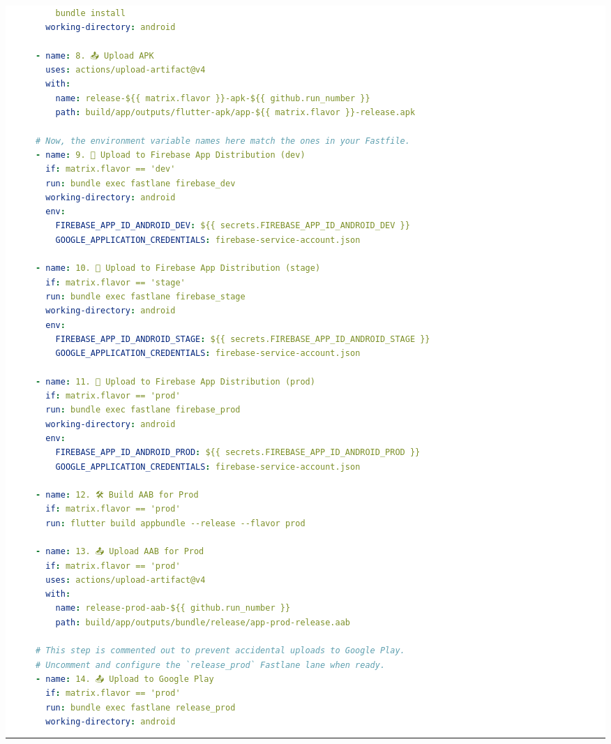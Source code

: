 ```yaml
          bundle install
        working-directory: android

      - name: 8. 📤 Upload APK
        uses: actions/upload-artifact@v4
        with:
          name: release-${{ matrix.flavor }}-apk-${{ github.run_number }}
          path: build/app/outputs/flutter-apk/app-${{ matrix.flavor }}-release.apk

      # Now, the environment variable names here match the ones in your Fastfile.
      - name: 9. 🚀 Upload to Firebase App Distribution (dev)
        if: matrix.flavor == 'dev'
        run: bundle exec fastlane firebase_dev
        working-directory: android
        env:
          FIREBASE_APP_ID_ANDROID_DEV: ${{ secrets.FIREBASE_APP_ID_ANDROID_DEV }}
          GOOGLE_APPLICATION_CREDENTIALS: firebase-service-account.json

      - name: 10. 🚀 Upload to Firebase App Distribution (stage)
        if: matrix.flavor == 'stage'
        run: bundle exec fastlane firebase_stage
        working-directory: android
        env:
          FIREBASE_APP_ID_ANDROID_STAGE: ${{ secrets.FIREBASE_APP_ID_ANDROID_STAGE }}
          GOOGLE_APPLICATION_CREDENTIALS: firebase-service-account.json

      - name: 11. 🚀 Upload to Firebase App Distribution (prod)
        if: matrix.flavor == 'prod'
        run: bundle exec fastlane firebase_prod
        working-directory: android
        env:
          FIREBASE_APP_ID_ANDROID_PROD: ${{ secrets.FIREBASE_APP_ID_ANDROID_PROD }}
          GOOGLE_APPLICATION_CREDENTIALS: firebase-service-account.json

      - name: 12. 🛠️ Build AAB for Prod
        if: matrix.flavor == 'prod'
        run: flutter build appbundle --release --flavor prod

      - name: 13. 📤 Upload AAB for Prod
        if: matrix.flavor == 'prod'
        uses: actions/upload-artifact@v4
        with:
          name: release-prod-aab-${{ github.run_number }}
          path: build/app/outputs/bundle/release/app-prod-release.aab

      # This step is commented out to prevent accidental uploads to Google Play.
      # Uncomment and configure the `release_prod` Fastlane lane when ready.
      - name: 14. 📤 Upload to Google Play
        if: matrix.flavor == 'prod'
        run: bundle exec fastlane release_prod
        working-directory: android

```

---